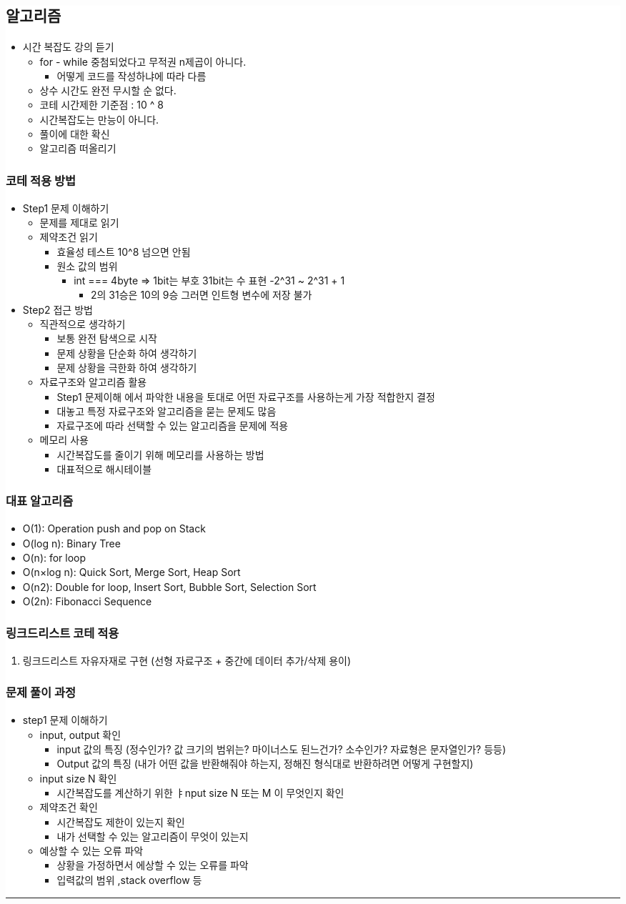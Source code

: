 ## 알고리즘

-   시간 복잡도 강의 듣기
    -   for - while 중첨되었다고 무적권 n제곱이 아니다.
        -   어떻게 코드를 작성하냐에 따라 다름
    -   상수 시간도 완전 무시할 순 없다.
    -   코테 시간제한 기준점 : 10 ^ 8
    -   시간복잡도는 만능이 아니다.
    -   풀이에 대한 확신
    -   알고리즘 떠올리기

### 코테 적용 방법

-   Step1 문제 이해하기
    -   문제를 제대로 읽기
    -   제약조건 읽기
        -   효율성 테스트 10^8 넘으면 안됨
        -   원소 값의 범위
            -   int === 4byte => 1bit는 부호 31bit는 수 표현 -2^31 ~ 2^31 + 1
                -   2의 31승은 10의 9승 그러면 인트형 변수에 저장 불가
-   Step2 접근 방법
    -   직관적으로 생각하기
        -   보통 완전 탐색으로 시작
        -   문제 상황을 단순화 하여 생각하기
        -   문제 상황을 극한화 하여 생각하기
    -   자료구조와 알고리즘 활용
        -   Step1 문제이해 에서 파악한 내용을 토대로 어떤 자료구조를 사용하는게 가장 적합한지 결정
        -   대놓고 특정 자료구조와 알고리즘을 묻는 문제도 많음
        -   자료구조에 따라 선택할 수 있는 알고리즘을 문제에 적용
    -   메모리 사용
        -   시간복잡도를 줄이기 위해 메모리를 사용하는 방법
        -   대표적으로 해시테이블

### 대표 알고리즘

-   O(1): Operation push and pop on Stack
-   O(log n): Binary Tree
-   O(n): for loop
-   O(n×log n): Quick Sort, Merge Sort, Heap Sort
-   O(n2): Double for loop, Insert Sort, Bubble Sort, Selection Sort
-   O(2n): Fibonacci Sequence

### 링크드리스트 코테 적용

1. 링크드리스트 자유자재로 구현 (선형 자료구조 + 중간에 데이터 추가/삭제 용이)

### 문제 풀이 과정

-   step1 문제 이해하기
    -   input, output 확인
        -   input 값의 특징 (정수인가? 값 크기의 범위는? 마이너스도 된느건가? 소수인가? 자료형은 문자열인가? 등등)
        -   Output 값의 특징 (내가 어떤 값을 반환해줘야 하는지, 정해진 형식대로 반환하려면 어떻게 구현할지)
    -   input size N 확인
        -   시간복잡도를 계산하기 위한 ㅑnput size N 또는 M 이 무엇인지 확인
    -   제약조건 확인
        -   시간복잡도 제한이 있는지 확인
        -   내가 선택할 수 있는 알고리즘이 무엇이 있는지
    -   예상할 수 있는 오류 파악
        -   상황을 가정하면서 에상할 수 있는 오류를 파악
        -   입력값의 범위 ,stack overflow 등

---